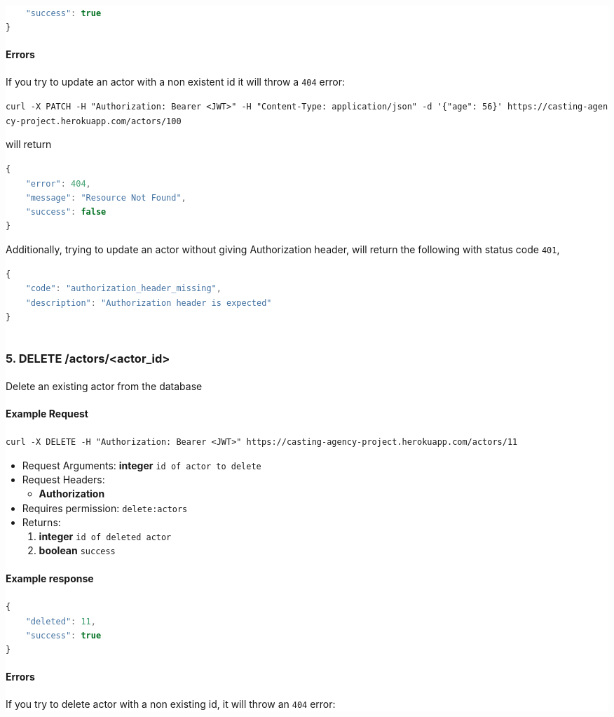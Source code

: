 ```js
    "success": true
}
```
#### Errors
If you try to update an actor with a non existent id it will throw a `404` error:

```
curl -X PATCH -H "Authorization: Bearer <JWT>" -H "Content-Type: application/json" -d '{"age": 56}' https://casting-agency-project.herokuapp.com/actors/100
```

will return

```js
{
    "error": 404,
    "message": "Resource Not Found",
    "success": false
}
```
Additionally, trying to update an actor without giving Authorization header, will return the following with status code `401`,

```js
{
    "code": "authorization_header_missing",
    "description": "Authorization header is expected"
}
```

#
### 5. DELETE /actors/\<actor_id>

Delete an existing actor from the database
#### Example Request
```
curl -X DELETE -H "Authorization: Bearer <JWT>" https://casting-agency-project.herokuapp.com/actors/11
```

- Request Arguments: **integer** `id of actor to delete`
- Request Headers:
  - **Authorization**
- Requires permission: `delete:actors`
- Returns: 
  1. **integer** `id of deleted actor`
  2. **boolean** `success`

#### Example response
```js
{
    "deleted": 11,
    "success": true
}
```
#### Errors
If you try to delete actor with a non existing id, it will throw an `404` error:
